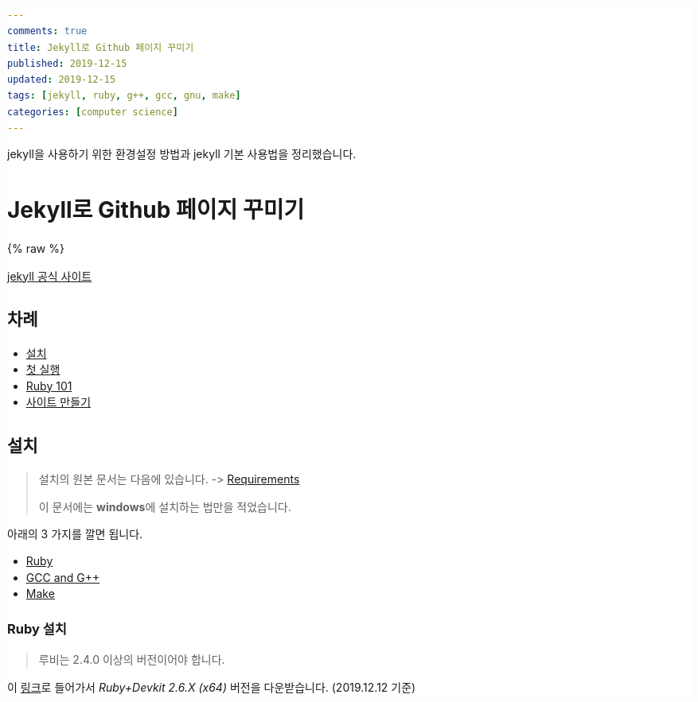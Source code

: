 ```yaml
---
comments: true
title: Jekyll로 Github 페이지 꾸미기
published: 2019-12-15
updated: 2019-12-15
tags: [jekyll, ruby, g++, gcc, gnu, make]
categories: [computer science]
---
```

jekyll을 사용하기 위한 환경설정 방법과 jekyll 기본 사용법을 정리했습니다.

# Jekyll로 Github 페이지 꾸미기

{% raw %}

[jekyll 공식 사이트](https://jekyllrb.com/) 



## 차례

- [설치](#설치)
- [첫 실행](#첫-실행)
- [Ruby 101](#Ruby-101)
- [사이트 만들기](#사이트-만들기)



## 설치

> 설치의 원본 문서는 다음에 있습니다. -> [Requirements](https://jekyllrb.com/docs/installation/)
>
> 이 문서에는 **windows**에 설치하는 법만을 적었습니다.

아래의 3 가지를 깔면 됩니다.

- [Ruby](#Ruby-설치)
- [GCC and G++](#GCC-설치)
- [Make](#Make-설치)

### Ruby 설치

> 루비는 2.4.0 이상의 버전이어야 합니다.

이 [링크](https://rubyinstaller.org/downloads/)로 들어가서 *Ruby+Devkit 2.6.X (x64)* 버전을 다운받습니다. (2019.12.12 기준)
